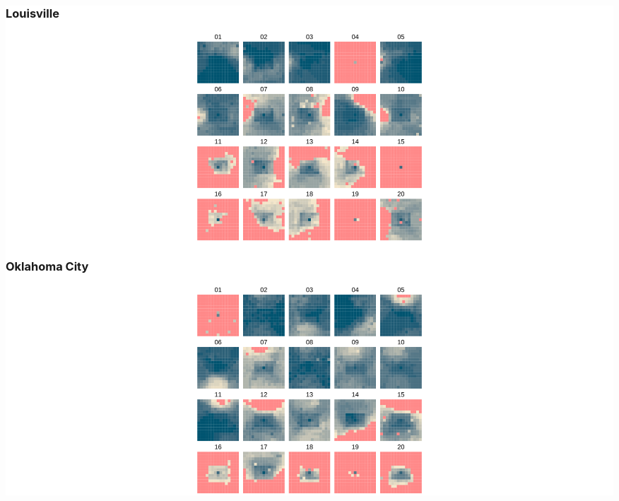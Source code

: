 ### Louisville
<img src="03_annex_files/figure-html/unnamed-chunk-53-1.svg" width="60%" style="display: block; margin: auto;" />

### Oklahoma City
<img src="03_annex_files/figure-html/unnamed-chunk-54-1.svg" width="60%" style="display: block; margin: auto;" />




